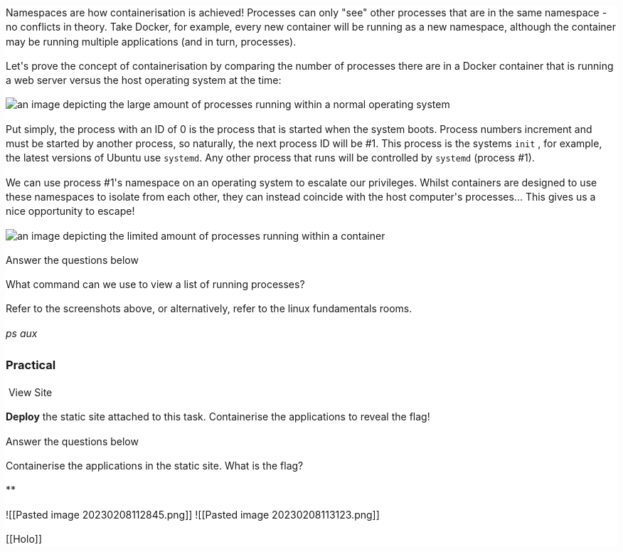 Namespaces are how containerisation is achieved! Processes can only "see" other processes that are in the same namespace - no conflicts in theory. Take Docker, for example, every new container will be running as a new namespace, although the container may be running multiple applications (and in turn, processes).

Let's prove the concept of containerisation by comparing the number of processes there are in a Docker container that is running a web server versus the host operating system at the time:

![an image depicting the large amount of processes running within a normal operating system](https://tryhackme-images.s3.amazonaws.com/user-uploads/5de96d9ca744773ea7ef8c00/room-content/ca9a3fd100bc4f0f9709d62925678cbc.png)  

Put simply, the process with an ID of 0 is the process that is started when the system boots. Process numbers increment and must be started by another process, so naturally, the next process ID will be #1. This process is the systems `init` , for example, the latest versions of Ubuntu use `systemd`. Any other process that runs will be controlled by `systemd` (process #1).

We can use process #1's namespace on an operating system to escalate our privileges. Whilst containers are designed to use these namespaces to isolate from each other, they can instead coincide with the host computer's processes... This gives us a nice opportunity to escape!

![an image depicting the limited amount of processes running within a container](https://tryhackme-images.s3.amazonaws.com/user-uploads/5de96d9ca744773ea7ef8c00/room-content/8dc65b64a94dcd264dfddf8feca7af8f.png)

Answer the questions below

What command can we use to view a list of running processes?

Refer to the screenshots above, or alternatively, refer to the linux fundamentals rooms.

*ps aux*

### Practical

 View Site

**Deploy** the static site attached to this task. Containerise the applications to reveal the flag!

Answer the questions below

Containerise the applications in the static site. What is the flag? 

**

![[Pasted image 20230208112845.png]]
![[Pasted image 20230208113123.png]]





[[Holo]]